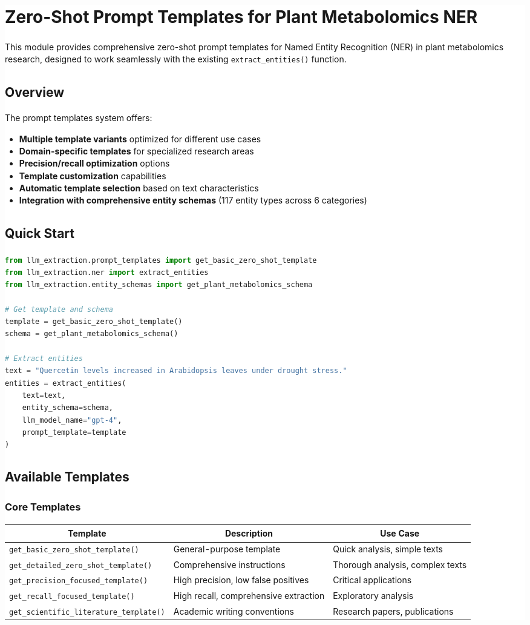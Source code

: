 # Zero-Shot Prompt Templates for Plant Metabolomics NER

This module provides comprehensive zero-shot prompt templates for Named Entity Recognition (NER) in plant metabolomics research, designed to work seamlessly with the existing `extract_entities()` function.

## Overview

The prompt templates system offers:

- **Multiple template variants** optimized for different use cases
- **Domain-specific templates** for specialized research areas  
- **Precision/recall optimization** options
- **Template customization** capabilities
- **Automatic template selection** based on text characteristics
- **Integration with comprehensive entity schemas** (117 entity types across 6 categories)

## Quick Start

```python
from llm_extraction.prompt_templates import get_basic_zero_shot_template
from llm_extraction.ner import extract_entities
from llm_extraction.entity_schemas import get_plant_metabolomics_schema

# Get template and schema
template = get_basic_zero_shot_template()
schema = get_plant_metabolomics_schema()

# Extract entities
text = "Quercetin levels increased in Arabidopsis leaves under drought stress."
entities = extract_entities(
    text=text,
    entity_schema=schema,
    llm_model_name="gpt-4",
    prompt_template=template
)
```

## Available Templates

### Core Templates

| Template | Description | Use Case |
|----------|-------------|----------|
| `get_basic_zero_shot_template()` | General-purpose template | Quick analysis, simple texts |
| `get_detailed_zero_shot_template()` | Comprehensive instructions | Thorough analysis, complex texts |
| `get_precision_focused_template()` | High precision, low false positives | Critical applications |
| `get_recall_focused_template()` | High recall, comprehensive extraction | Exploratory analysis |
| `get_scientific_literature_template()` | Academic writing conventions | Research papers, publications |
